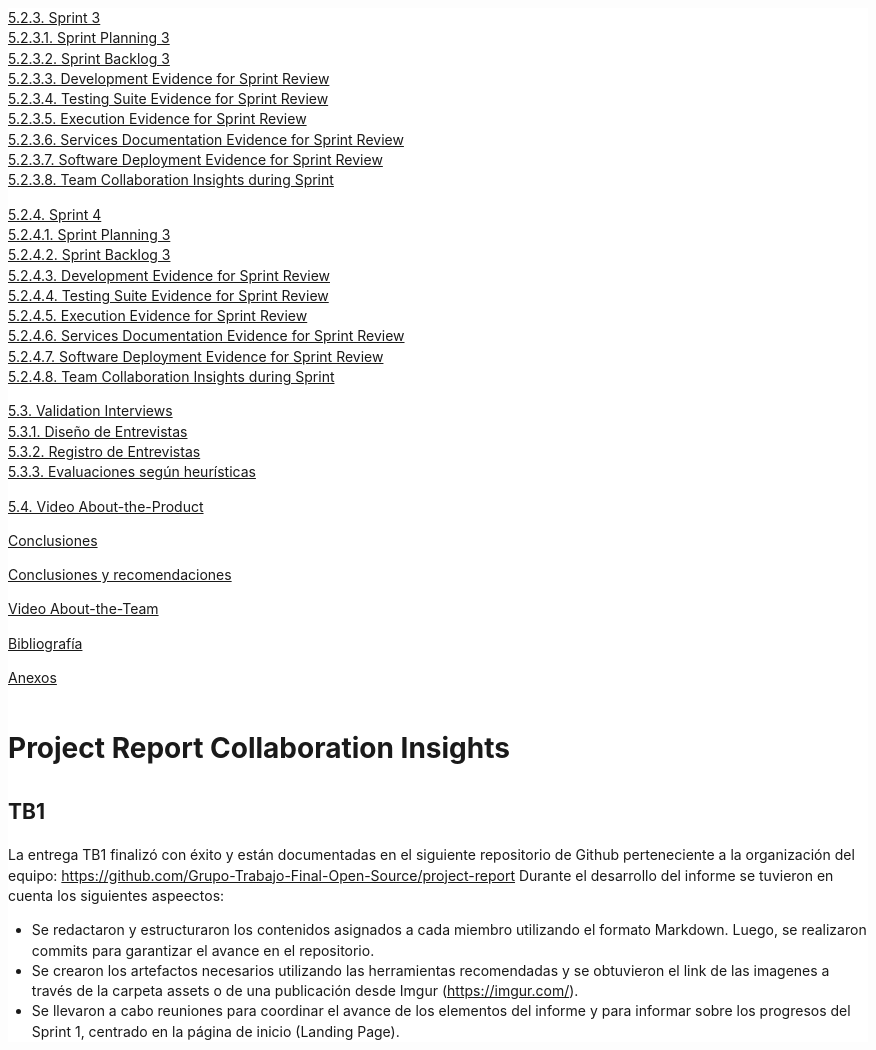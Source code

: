 [5.2.3. Sprint 3](#523-sprint-3)  
[5.2.3.1. Sprint Planning 3](#5231-sprint-planning-3)  
[5.2.3.2. Sprint Backlog 3](#5232-sprint-backlog-3)  
[5.2.3.3. Development Evidence for Sprint Review](#5233-development-evidence-for-sprint-review)  
[5.2.3.4. Testing Suite Evidence for Sprint Review](#5234-testing-suite-evidence-for-sprint-review)  
[5.2.3.5. Execution Evidence for Sprint Review](#5235-execution-evidence-for-sprint-review)  
[5.2.3.6. Services Documentation Evidence for Sprint Review](#5236-services-documentation-evidence-for-sprint-review)  
[5.2.3.7. Software Deployment Evidence for Sprint Review](#5237-software-deployment-evidence-for-sprint-review)  
[5.2.3.8. Team Collaboration Insights during Sprint](#5238-team-collaboration-insights-during-sprint)

[5.2.4. Sprint 4](#524-sprint-4)  
[5.2.4.1. Sprint Planning 3](#5241-sprint-planning-4)  
[5.2.4.2. Sprint Backlog 3](#5242-sprint-backlog-4)  
[5.2.4.3. Development Evidence for Sprint Review](#5243-development-evidence-for-sprint-review)  
[5.2.4.4. Testing Suite Evidence for Sprint Review](#5244-testing-suite-evidence-for-sprint-review)  
[5.2.4.5. Execution Evidence for Sprint Review](#5245-execution-evidence-for-sprint-review)  
[5.2.4.6. Services Documentation Evidence for Sprint Review](#5246-services-documentation-evidence-for-sprint-review)  
[5.2.4.7. Software Deployment Evidence for Sprint Review](#5247-software-deployment-evidence-for-sprint-review)  
[5.2.4.8. Team Collaboration Insights during Sprint](#5248-team-collaboration-insights-during-sprint)


[5.3. Validation Interviews](#53-validation-interviews)  
[5.3.1. Diseño de Entrevistas](#531-diseño-de-entrevistas)  
[5.3.2. Registro de Entrevistas](#532-registro-de-entrevistas)  
[5.3.3. Evaluaciones según heurísticas](#533-evaluaciones-según-heurísticas)

[5.4. Video About-the-Product](#54-video-about-the-product)

[Conclusiones](#conclusiones)

[Conclusiones y recomendaciones](#conclusiones-y-recomendaciones)

[Video About-the-Team](#video-about-the-team)

[Bibliografía](#bibliografía)

[Anexos](#anexos)

# Project Report Collaboration Insights
## TB1
La entrega TB1 finalizó con éxito y están documentadas en el siguiente repositorio de Github perteneciente a la organización del equipo: https://github.com/Grupo-Trabajo-Final-Open-Source/project-report
Durante el desarrollo del informe se tuvieron en cuenta los siguientes aspeectos: 
- Se redactaron y estructuraron los contenidos asignados a cada miembro utilizando el formato Markdown. Luego, se realizaron commits para garantizar el avance en el repositorio.
- Se crearon los artefactos necesarios utilizando las herramientas recomendadas y se obtuvieron el link de las imagenes a través de la carpeta assets o de una publicación desde Imgur (https://imgur.com/).
- Se llevaron a cabo reuniones para coordinar el avance de los elementos del informe y para informar sobre los progresos del Sprint 1, centrado en la página de inicio (Landing Page).
